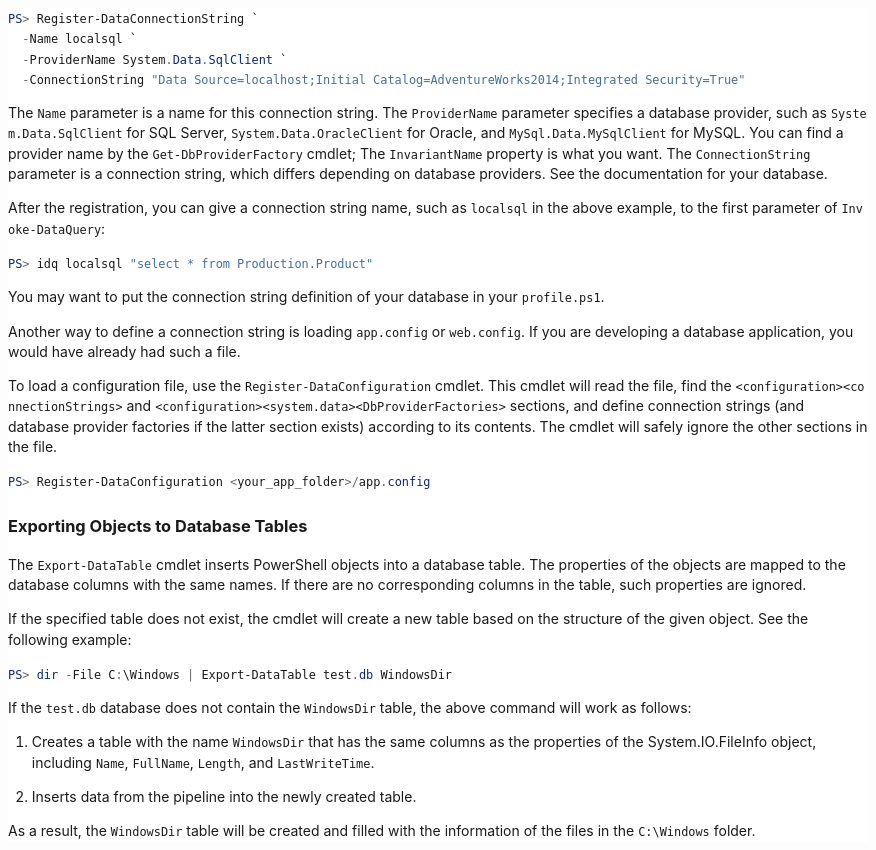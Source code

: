```PowerShell
PS> Register-DataConnectionString `
  -Name localsql `
  -ProviderName System.Data.SqlClient `
  -ConnectionString "Data Source=localhost;Initial Catalog=AdventureWorks2014;Integrated Security=True"
```

The `Name` parameter is a name for this connection string. The `ProviderName` parameter specifies a database provider, such as `System.Data.SqlClient` for SQL Server, `System.Data.OracleClient` for Oracle, and `MySql.Data.MySqlClient` for MySQL. You can find a provider name by the `Get-DbProviderFactory` cmdlet;  The `InvariantName` property is what you want. The `ConnectionString` parameter is a connection string, which differs depending on database providers. See the documentation for your database.

After the registration, you can give a connection string name, such as `localsql` in the above example, to the first parameter of `Invoke-DataQuery`:

```PowerShell
PS> idq localsql "select * from Production.Product"
```

You may want to put the connection string definition of your database in your `profile.ps1`.

Another way to define a connection string is loading `app.config` or `web.config`. If you are developing a database application, you would have already had such a file.

To load a configuration file, use the `Register-DataConfiguration` cmdlet. This cmdlet will read the file, find the `<configuration><connectionStrings>` and `<configuration><system.data><DbProviderFactories>` sections, and define connection strings (and database provider factories if the latter section exists) according to its contents. The cmdlet will safely ignore the other sections in the file.

```PowerShell
PS> Register-DataConfiguration <your_app_folder>/app.config
```

### Exporting Objects to Database Tables

The `Export-DataTable` cmdlet inserts PowerShell objects into a database table. The properties of the objects are mapped to the database columns with the same names. If there are no corresponding columns in the table, such properties are ignored.

If the specified table does not exist, the cmdlet will create a new table based on the structure of the given object. See the following example:

```PowerShell
PS> dir -File C:\Windows | Export-DataTable test.db WindowsDir
```

If the `test.db` database does not contain the `WindowsDir` table, the above command will work as follows:

1. Creates a table with the name `WindowsDir` that has the same columns as the properties of the System.IO.FileInfo object, including `Name`, `FullName`, `Length`, and `LastWriteTime`.

1. Inserts data from the pipeline into the newly created table.

As a result, the `WindowsDir` table will be created and filled with the information of the files in the `C:\Windows` folder.
